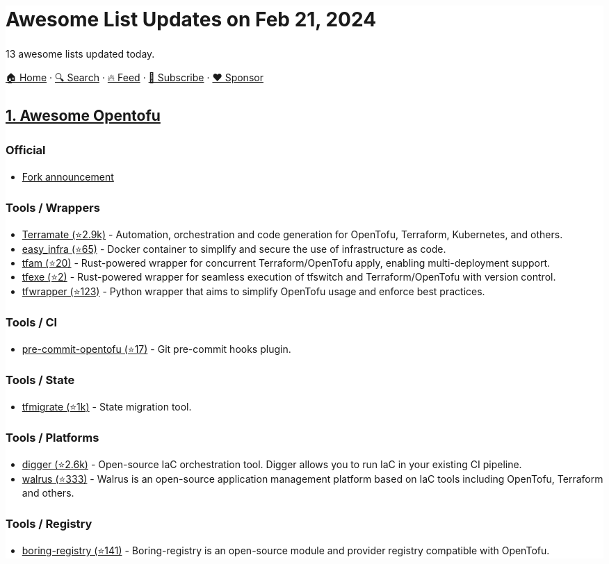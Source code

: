 # Awesome List Updates on Feb 21, 2024

13 awesome lists updated today.

[🏠 Home](/README.md) · [🔍 Search](https://www.trackawesomelist.com/search/) · [🔥 Feed](https://www.trackawesomelist.com/rss.xml) · [📮 Subscribe](https://trackawesomelist.us17.list-manage.com/subscribe?u=d2f0117aa829c83a63ec63c2f&id=36a103854c) · [❤️  Sponsor](https://github.com/sponsors/theowenyoung)



## [1. Awesome Opentofu](/content/virtualroot/awesome-opentofu/README.md)

### Official

*   [Fork announcement](https://opentofu.org/announcement)

### Tools / Wrappers

*   [Terramate (⭐2.9k)](https://github.com/terramate-io/terramate) - Automation, orchestration and code generation for OpenTofu, Terraform, Kubernetes, and others.
*   [easy\_infra (⭐65)](https://github.com/SeisoLLC/easy_infra) - Docker container to simplify and secure the use of infrastructure as code.
*   [tfam (⭐20)](https://github.com/Ant0wan/tfam) - Rust-powered wrapper for concurrent Terraform/OpenTofu apply, enabling multi-deployment support.
*   [tfexe (⭐2)](https://github.com/Ant0wan/tfexe) - Rust-powered wrapper for seamless execution of tfswitch and Terraform/OpenTofu with version control.
*   [tfwrapper (⭐123)](https://github.com/claranet/tfwrapper) - Python wrapper that aims to simplify OpenTofu usage and enforce best practices.

### Tools / CI

*   [pre-commit-opentofu (⭐17)](https://github.com/tofuutils/pre-commit-opentofu) - Git pre-commit hooks plugin.

### Tools / State

*   [tfmigrate (⭐1k)](https://github.com/minamijoyo/tfmigrate) - State migration tool.

### Tools / Platforms

*   [digger (⭐2.6k)](https://github.com/diggerhq/digger) - Open-source IaC orchestration tool. Digger allows you to run IaC in your existing CI pipeline.
*   [walrus (⭐333)](https://github.com/seal-io/walrus) - Walrus is an open-source application management platform based on IaC tools including OpenTofu, Terraform and others.

### Tools / Registry

*   [boring-registry (⭐141)](https://github.com/boring-registry/boring-registry) - Boring-registry is an open-source module and provider registry compatible with OpenTofu.
